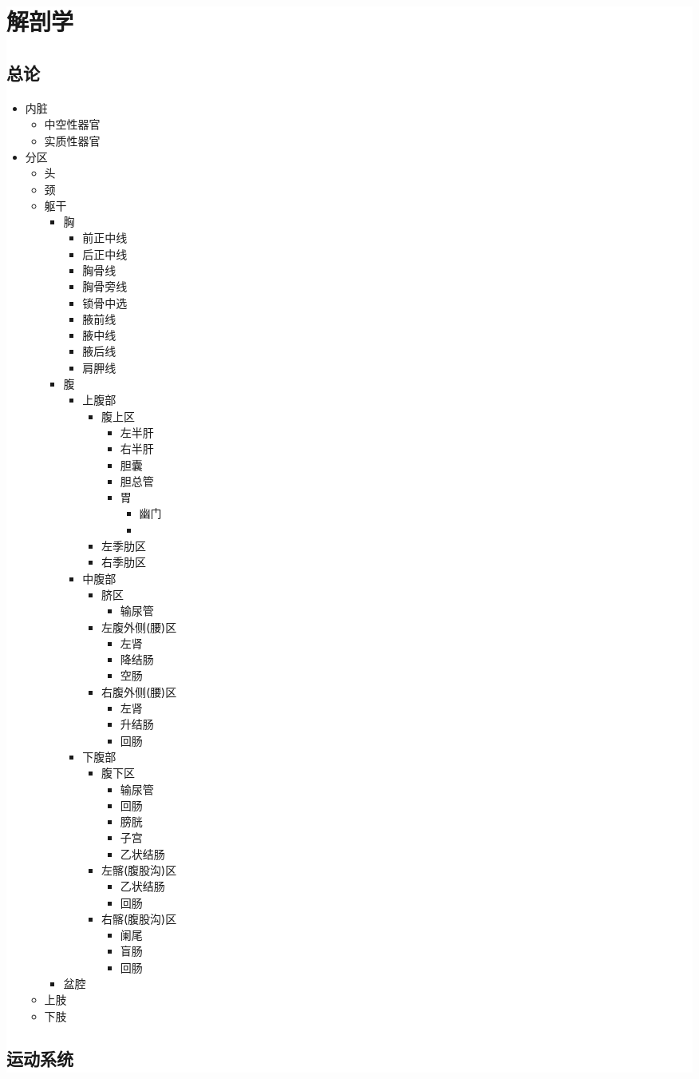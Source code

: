 # 解剖学
## 总论
+ 内脏
    + 中空性器官
    + 实质性器官
+ 分区
    + 头
    + 颈
    + 躯干
        + 胸
            + 前正中线
            + 后正中线
            + 胸骨线
            + 胸骨旁线
            + 锁骨中选
            + 腋前线
            + 腋中线
            + 腋后线
            + 肩胛线
        + 腹
            + 上腹部
                + 腹上区
                    + 左半肝
                    + 右半肝
                    + 胆囊
                    + 胆总管
                    + 胃
                        + 幽门
                        + 
                + 左季肋区
                + 右季肋区
            + 中腹部
                + 脐区
                    + 输尿管
                + 左腹外侧(腰)区
                    + 左肾
                    + 降结肠
                    + 空肠
                + 右腹外侧(腰)区
                    + 左肾
                    + 升结肠
                    + 回肠
            + 下腹部
                + 腹下区
                    + 输尿管
                    + 回肠
                    + 膀胱
                    + 子宫
                    + 乙状结肠
                + 左髂(腹股沟)区
                    + 乙状结肠
                    + 回肠
                + 右髂(腹股沟)区
                    + 阑尾
                    + 盲肠
                    + 回肠
        + 盆腔
    + 上肢
    + 下肢
## 运动系统